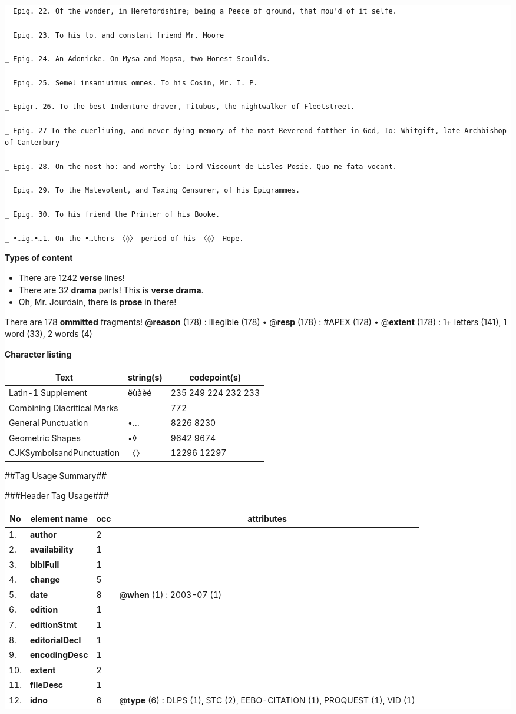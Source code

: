     _ Epig. 22. Of the wonder, in Herefordshire; being a Peece of ground, that mou'd of it selfe.

    _ Epig. 23. To his lo. and constant friend Mr. Moore

    _ Epig. 24. An Adonicke. On Mysa and Mopsa, two Honest Scoulds.

    _ Epig. 25. Semel insaniuimus omnes. To his Cosin, Mr. I. P.

    _ Epigr. 26. To the best Indenture drawer, Titubus, the nightwalker of Fleetstreet.

    _ Epig. 27 To the euerliuing, and never dying memory of the most Reverend fatther in God, Io: Whitgift, late Archbishop of Canterbury

    _ Epig. 28. On the most ho: and worthy lo: Lord Viscount de Lisles Posie. Quo me fata vocant.

    _ Epig. 29. To the Malevolent, and Taxing Censurer, of his Epigrammes.

    _ Epig. 30. To his friend the Printer of his Booke.

    _ •…ig.•…1. On the •…thers 〈◊〉 period of his 〈◊〉 Hope.

**Types of content**

  * There are 1242 **verse** lines!
  * There are 32 **drama** parts! This is **verse drama**.
  * Oh, Mr. Jourdain, there is **prose** in there!

There are 178 **ommitted** fragments! 
 @__reason__ (178) : illegible (178)  •  @__resp__ (178) : #APEX (178)  •  @__extent__ (178) : 1+ letters (141), 1 word (33), 2 words (4)

**Character listing**


|Text|string(s)|codepoint(s)|
|---|---|---|
|Latin-1 Supplement|ëùàèé|235 249 224 232 233|
|Combining             Diacritical Marks|̄|772|
|General Punctuation|•…|8226 8230|
|Geometric Shapes|▪◊|9642 9674|
|CJKSymbolsandPunctuation|〈〉|12296 12297|

##Tag Usage Summary##

###Header Tag Usage###

|No|element name|occ|attributes|
|---|---|---|---|
|1.|__author__|2||
|2.|__availability__|1||
|3.|__biblFull__|1||
|4.|__change__|5||
|5.|__date__|8| @__when__ (1) : 2003-07 (1)|
|6.|__edition__|1||
|7.|__editionStmt__|1||
|8.|__editorialDecl__|1||
|9.|__encodingDesc__|1||
|10.|__extent__|2||
|11.|__fileDesc__|1||
|12.|__idno__|6| @__type__ (6) : DLPS (1), STC (2), EEBO-CITATION (1), PROQUEST (1), VID (1)|